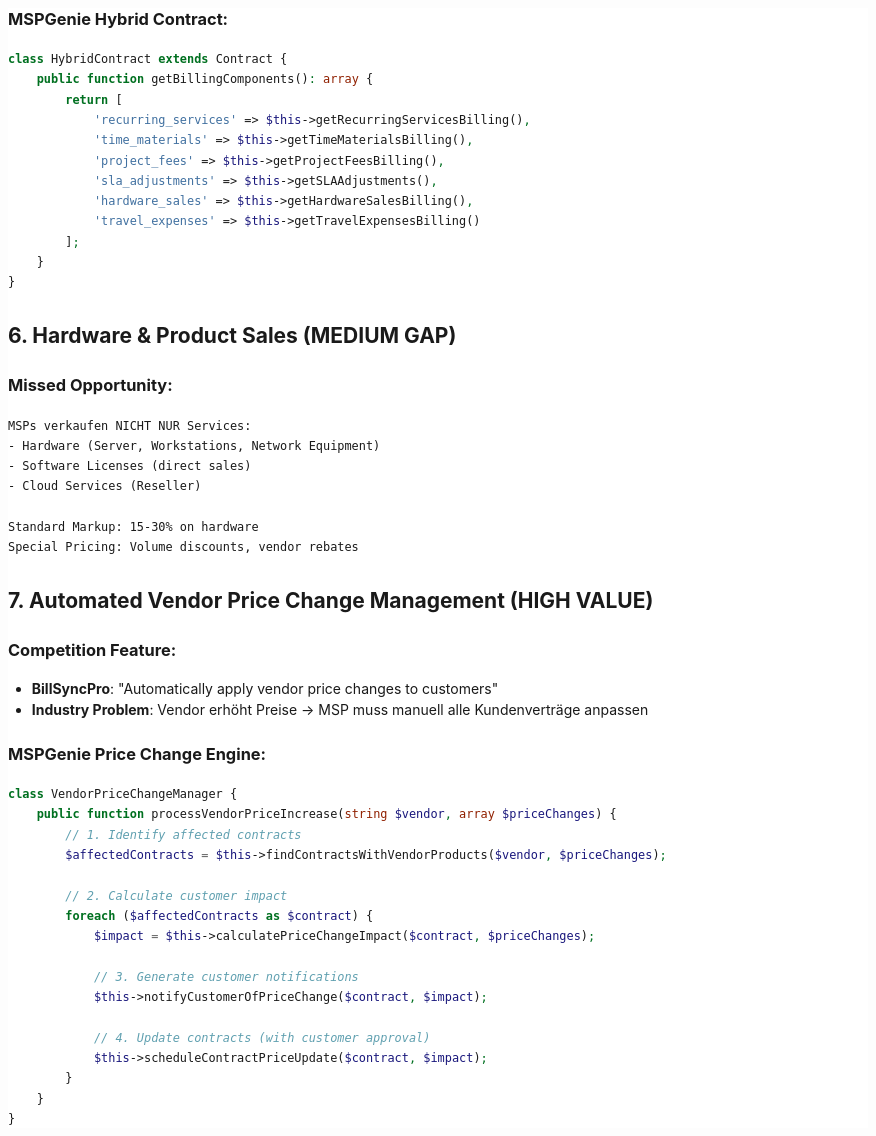 ### MSPGenie Hybrid Contract:
```php
class HybridContract extends Contract {
    public function getBillingComponents(): array {
        return [
            'recurring_services' => $this->getRecurringServicesBilling(),
            'time_materials' => $this->getTimeMaterialsBilling(),
            'project_fees' => $this->getProjectFeesBilling(),
            'sla_adjustments' => $this->getSLAAdjustments(),
            'hardware_sales' => $this->getHardwareSalesBilling(),
            'travel_expenses' => $this->getTravelExpensesBilling()
        ];
    }
}
```

## 6. Hardware & Product Sales (MEDIUM GAP)

### Missed Opportunity:
```
MSPs verkaufen NICHT NUR Services:
- Hardware (Server, Workstations, Network Equipment)
- Software Licenses (direct sales)
- Cloud Services (Reseller)

Standard Markup: 15-30% on hardware
Special Pricing: Volume discounts, vendor rebates
```

## 7. Automated Vendor Price Change Management (HIGH VALUE)

### Competition Feature:
- **BillSyncPro**: "Automatically apply vendor price changes to customers"
- **Industry Problem**: Vendor erhöht Preise → MSP muss manuell alle Kundenverträge anpassen

### MSPGenie Price Change Engine:
```php
class VendorPriceChangeManager {
    public function processVendorPriceIncrease(string $vendor, array $priceChanges) {
        // 1. Identify affected contracts
        $affectedContracts = $this->findContractsWithVendorProducts($vendor, $priceChanges);
        
        // 2. Calculate customer impact
        foreach ($affectedContracts as $contract) {
            $impact = $this->calculatePriceChangeImpact($contract, $priceChanges);
            
            // 3. Generate customer notifications
            $this->notifyCustomerOfPriceChange($contract, $impact);
            
            // 4. Update contracts (with customer approval)
            $this->scheduleContractPriceUpdate($contract, $impact);
        }
    }
}
```
